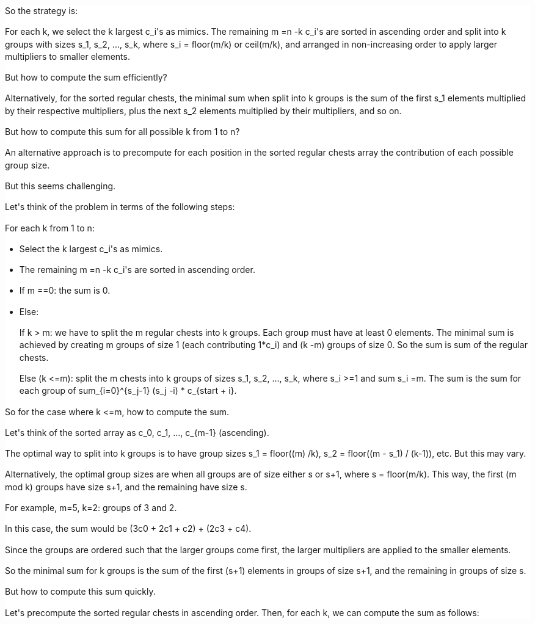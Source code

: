 So the strategy is:

For each k, we select the k largest c_i's as mimics. The remaining m =n -k c_i's are sorted in ascending order and split into k groups with sizes s_1, s_2, ..., s_k, where s_i = floor(m/k) or ceil(m/k), and arranged in non-increasing order to apply larger multipliers to smaller elements.

But how to compute the sum efficiently?

Alternatively, for the sorted regular chests, the minimal sum when split into k groups is the sum of the first s_1 elements multiplied by their respective multipliers, plus the next s_2 elements multiplied by their multipliers, and so on.

But how to compute this sum for all possible k from 1 to n?

An alternative approach is to precompute for each position in the sorted regular chests array the contribution of each possible group size.

But this seems challenging.

Let's think of the problem in terms of the following steps:

For each k from 1 to n:

- Select the k largest c_i's as mimics.

- The remaining m =n -k c_i's are sorted in ascending order.

- If m ==0: the sum is 0.

- Else:

   If k > m: we have to split the m regular chests into k groups. Each group must have at least 0 elements. The minimal sum is achieved by creating m groups of size 1 (each contributing 1*c_i) and (k -m) groups of size 0. So the sum is sum of the regular chests.

   Else (k <=m): split the m chests into k groups of sizes s_1, s_2, ..., s_k, where s_i >=1 and sum s_i =m. The sum is the sum for each group of sum_{i=0}^{s_j-1} (s_j -i) * c_{start + i}.

So for the case where k <=m, how to compute the sum.

Let's think of the sorted array as c_0, c_1, ..., c_{m-1} (ascending).

The optimal way to split into k groups is to have group sizes s_1 = floor((m) /k), s_2 = floor((m - s_1) / (k-1)), etc. But this may vary.

Alternatively, the optimal group sizes are when all groups are of size either s or s+1, where s = floor(m/k). This way, the first (m mod k) groups have size s+1, and the remaining have size s.

For example, m=5, k=2: groups of 3 and 2.

In this case, the sum would be (3c0 + 2c1 + c2) + (2c3 + c4).

Since the groups are ordered such that the larger groups come first, the larger multipliers are applied to the smaller elements.

So the minimal sum for k groups is the sum of the first (s+1) elements in groups of size s+1, and the remaining in groups of size s.

But how to compute this sum quickly.

Let's precompute the sorted regular chests in ascending order. Then, for each k, we can compute the sum as follows:
